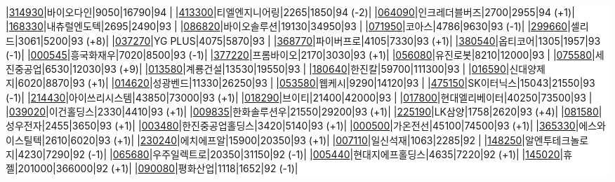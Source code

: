 |[314930](https://finance.daum.net/quotes/A314930)|바이오다인|9050|16790|94 |
|[413300](https://finance.daum.net/quotes/A413300)|티엘엔지니어링|2265|1850|94 (-2)|
|[064090](https://finance.daum.net/quotes/A064090)|인크레더블버즈|2700|2955|94 (+1)|
|[168330](https://finance.daum.net/quotes/A168330)|내츄럴엔도텍|2695|2490|93 |
|[086820](https://finance.daum.net/quotes/A086820)|바이오솔루션|19130|34950|93 |
|[071950](https://finance.daum.net/quotes/A071950)|코아스|4786|9630|93 (-1)|
|[299660](https://finance.daum.net/quotes/A299660)|셀리드|3061|5200|93 (+8)|
|[037270](https://finance.daum.net/quotes/A037270)|YG PLUS|4075|5870|93 |
|[368770](https://finance.daum.net/quotes/A368770)|파이버프로|4105|7330|93 (+1)|
|[380540](https://finance.daum.net/quotes/A380540)|옵티코어|1305|1957|93 (-1)|
|[000545](https://finance.daum.net/quotes/A000545)|흥국화재우|7020|8500|93 (-1)|
|[377220](https://finance.daum.net/quotes/A377220)|프롬바이오|2170|3030|93 (+1)|
|[056080](https://finance.daum.net/quotes/A056080)|유진로봇|8210|12000|93 |
|[075580](https://finance.daum.net/quotes/A075580)|세진중공업|6530|12030|93 (+9)|
|[013580](https://finance.daum.net/quotes/A013580)|계룡건설|13530|19550|93 |
|[180640](https://finance.daum.net/quotes/A180640)|한진칼|59700|111300|93 |
|[016590](https://finance.daum.net/quotes/A016590)|신대양제지|6020|8870|93 (+1)|
|[014620](https://finance.daum.net/quotes/A014620)|성광벤드|11330|26250|93 |
|[053580](https://finance.daum.net/quotes/A053580)|웹케시|9290|14120|93 |
|[475150](https://finance.daum.net/quotes/A475150)|SK이터닉스|15043|21550|93 (-1)|
|[214430](https://finance.daum.net/quotes/A214430)|아이쓰리시스템|43850|73000|93 (+1)|
|[018290](https://finance.daum.net/quotes/A018290)|브이티|21400|42000|93 |
|[017800](https://finance.daum.net/quotes/A017800)|현대엘리베이터|40250|73500|93 |
|[039020](https://finance.daum.net/quotes/A039020)|이건홀딩스|2330|4410|93 (+1)|
|[009835](https://finance.daum.net/quotes/A009835)|한화솔루션우|21550|29200|93 (+1)|
|[225190](https://finance.daum.net/quotes/A225190)|LK삼양|1758|2620|93 (+4)|
|[081580](https://finance.daum.net/quotes/A081580)|성우전자|2455|3650|93 (+1)|
|[003480](https://finance.daum.net/quotes/A003480)|한진중공업홀딩스|3420|5140|93 (+1)|
|[000500](https://finance.daum.net/quotes/A000500)|가온전선|45100|74500|93 (+1)|
|[365330](https://finance.daum.net/quotes/A365330)|에스와이스틸텍|2610|6020|93 (+1)|
|[230240](https://finance.daum.net/quotes/A230240)|에치에프알|15900|20350|93 (+1)|
|[007110](https://finance.daum.net/quotes/A007110)|일신석재|1063|2285|92 |
|[148250](https://finance.daum.net/quotes/A148250)|알엔투테크놀로지|4230|7290|92 (-1)|
|[065680](https://finance.daum.net/quotes/A065680)|우주일렉트로|20350|31150|92 (-1)|
|[005440](https://finance.daum.net/quotes/A005440)|현대지에프홀딩스|4635|7220|92 (+1)|
|[145020](https://finance.daum.net/quotes/A145020)|휴젤|201000|366000|92 (+1)|
|[090080](https://finance.daum.net/quotes/A090080)|평화산업|1118|1652|92 (-1)|